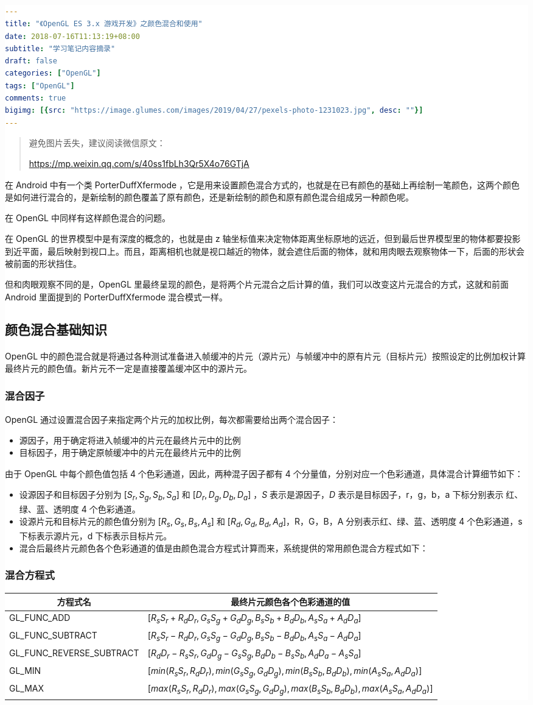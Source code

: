 ```yaml
---
title: "《OpenGL ES 3.x 游戏开发》之颜色混合和使用"
date: 2018-07-16T11:13:19+08:00
subtitle: "学习笔记内容摘录"
draft: false
categories: ["OpenGL"]
tags: ["OpenGL"]
comments: true
bigimg: [{src: "https://image.glumes.com/images/2019/04/27/pexels-photo-1231023.jpg", desc: ""}]
---
```


> 避免图片丢失，建议阅读微信原文：
> 
> https://mp.weixin.qq.com/s/40ss1fbLh3Qr5X4o76GTjA

在 Android 中有一个类 PorterDuffXfermode ，它是用来设置颜色混合方式的，也就是在已有颜色的基础上再绘制一笔颜色，这两个颜色是如何进行混合的，是新绘制的颜色覆盖了原有颜色，还是新绘制的颜色和原有颜色混合组成另一种颜色呢。


在 OpenGL 中同样有这样颜色混合的问题。



在 OpenGL 的世界模型中是有深度的概念的，也就是由 z 轴坐标值来决定物体距离坐标原地的远近，但到最后世界模型里的物体都要投影到近平面，最后映射到视口上。而且，距离相机也就是视口越近的物体，就会遮住后面的物体，就和用肉眼去观察物体一下，后面的形状会被前面的形状挡住。


但和肉眼观察不同的是，OpenGL 里最终呈现的颜色，是将两个片元混合之后计算的值，我们可以改变这片元混合的方式，这就和前面 Android 里面提到的 PorterDuffXfermode 混合模式一样。

## 颜色混合基础知识

OpenGL 中的颜色混合就是将通过各种测试准备进入帧缓冲的片元（源片元）与帧缓冲中的原有片元（目标片元）按照设定的比例加权计算最终片元的颜色值。新片元不一定是直接覆盖缓冲区中的源片元。

### 混合因子


OpenGL 通过设置混合因子来指定两个片元的加权比例，每次都需要给出两个混合因子：

*	源因子，用于确定将进入帧缓冲的片元在最终片元中的比例
*	目标因子，用于确定原帧缓冲中的片元在最终片元中的比例


由于 OpenGL 中每个颜色值包括 4 个色彩通道，因此，两种混子因子都有 4 个分量值，分别对应一个色彩通道，具体混合计算细节如下：

*	设源因子和目标因子分别为 $[S_r,S_g,S_b,S_a]$ 和 $[D_r,D_g,D_b,D_a]$ ，$S$ 表示是源因子，$D$ 表示是目标因子，r，g，b，a 下标分别表示 红、绿、蓝、透明度 4 个色彩通道。
*	设源片元和目标片元的颜色值分别为  $[R_s,G_s,B_s,A_s]$  和 $[R_d,G_d,B_d,A_d]$，R，G，B，A 分别表示红、绿、蓝、透明度 4 个色彩通道，s 下标表示源片元，d 下标表示目标片元。
*	混合后最终片元颜色各个色彩通道的值是由颜色混合方程式计算而来，系统提供的常用颜色混合方程式如下：


### 混合方程式

|方程式名|最终片元颜色各个色彩通道的值|
|---|---|
|GL_FUNC_ADD|$[R_sS_r+R_dD_r, G_sS_g+G_dD_g, B_sS_b+B_dD_b, A_sS_a+A_dD_a]$|
|GL_FUNC_SUBTRACT|$[R_sS_r-R_dD_r, G_sS_g-G_dD_g, B_sS_b-B_dD_b, A_sS_a-A_dD_a]$|
|GL_FUNC_REVERSE_SUBTRACT|$[R_dD_r-R_sS_r, G_dD_g-G_sS_g, B_dD_b-B_sS_b, A_dD_a-A_sS_a]$|
|GL_MIN|$[min(R_sS_r,R_dD_r),min(G_sS_g,G_dD_g),min(B_sS_b,B_dD_b),min(A_sS_a,A_dD_a)]$|
|GL_MAX|$[max(R_sS_r,R_dD_r),max(G_sS_g,G_dD_g),max(B_sS_b,B_dD_b),max(A_sS_a,A_dD_a)]$|

